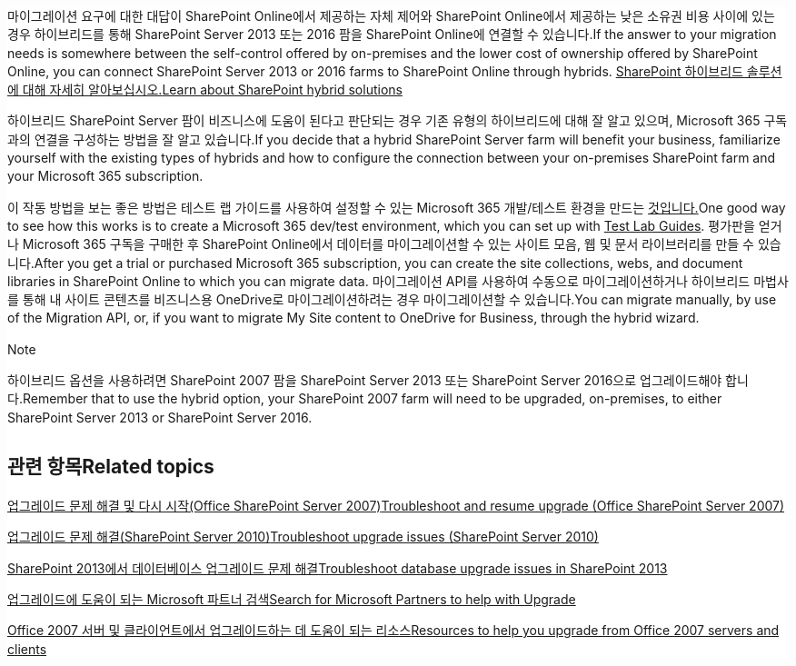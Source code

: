 <span data-ttu-id="237d2-299">마이그레이션 요구에 대한 대답이 SharePoint Online에서 제공하는 자체 제어와 SharePoint Online에서 제공하는 낮은 소유권 비용 사이에 있는 경우 하이브리드를 통해 SharePoint Server 2013 또는 2016 팜을 SharePoint Online에 연결할 수 있습니다.</span><span class="sxs-lookup"><span data-stu-id="237d2-299">If the answer to your migration needs is somewhere between the self-control offered by on-premises and the lower cost of ownership offered by SharePoint Online, you can connect SharePoint Server 2013 or 2016 farms to SharePoint Online through hybrids.</span></span> [<span data-ttu-id="237d2-300">SharePoint 하이브리드 솔루션에 대해 자세히 알아보십시오.</span><span class="sxs-lookup"><span data-stu-id="237d2-300">Learn about SharePoint hybrid solutions</span></span>](https://support.office.com/article/4c89a95a-a58c-4fc1-974a-389d4f195383.aspx)
  
<span data-ttu-id="237d2-301">하이브리드 SharePoint Server 팜이 비즈니스에 도움이 된다고 판단되는 경우 기존 유형의 하이브리드에 대해 잘 알고 있으며, Microsoft 365 구독과의 연결을 구성하는 방법을 잘 알고 있습니다.</span><span class="sxs-lookup"><span data-stu-id="237d2-301">If you decide that a hybrid SharePoint Server farm will benefit your business, familiarize yourself with the existing types of hybrids and how to configure the connection between your on-premises SharePoint farm and your Microsoft 365 subscription.</span></span>
  
<span data-ttu-id="237d2-302">이 작동 방법을 보는 좋은 방법은 테스트 랩 가이드를 사용하여 설정할 수 있는 Microsoft 365 개발/테스트 환경을 만드는 [것입니다.](m365-enterprise-test-lab-guides.md)</span><span class="sxs-lookup"><span data-stu-id="237d2-302">One good way to see how this works is to create a Microsoft 365 dev/test environment, which you can set up with [Test Lab Guides](m365-enterprise-test-lab-guides.md).</span></span> <span data-ttu-id="237d2-303">평가판을 얻거나 Microsoft 365 구독을 구매한 후 SharePoint Online에서 데이터를 마이그레이션할 수 있는 사이트 모음, 웹 및 문서 라이브러리를 만들 수 있습니다.</span><span class="sxs-lookup"><span data-stu-id="237d2-303">After you get a trial or purchased Microsoft 365 subscription, you can create the site collections, webs, and document libraries in SharePoint Online to which you can migrate data.</span></span> <span data-ttu-id="237d2-304">마이그레이션 API를 사용하여 수동으로 마이그레이션하거나 하이브리드 마법사를 통해 내 사이트 콘텐츠를 비즈니스용 OneDrive로 마이그레이션하려는 경우 마이그레이션할 수 있습니다.</span><span class="sxs-lookup"><span data-stu-id="237d2-304">You can migrate manually, by use of the Migration API, or, if you want to migrate My Site content to OneDrive for Business, through the hybrid wizard.</span></span>
  
> [!NOTE]
> <span data-ttu-id="237d2-305">하이브리드 옵션을 사용하려면 SharePoint 2007 팜을 SharePoint Server 2013 또는 SharePoint Server 2016으로 업그레이드해야 합니다.</span><span class="sxs-lookup"><span data-stu-id="237d2-305">Remember that to use the hybrid option, your SharePoint 2007 farm will need to be upgraded, on-premises, to either SharePoint Server 2013 or SharePoint Server 2016.</span></span>
  
## <a name="related-topics"></a><span data-ttu-id="237d2-306">관련 항목</span><span class="sxs-lookup"><span data-stu-id="237d2-306">Related topics</span></span>

[<span data-ttu-id="237d2-307">업그레이드 문제 해결 및 다시 시작(Office SharePoint Server 2007)</span><span class="sxs-lookup"><span data-stu-id="237d2-307">Troubleshoot and resume upgrade (Office SharePoint Server 2007)</span></span>](https://go.microsoft.com/fwlink/?linkid=843192)
  
[<span data-ttu-id="237d2-308">업그레이드 문제 해결(SharePoint Server 2010)</span><span class="sxs-lookup"><span data-stu-id="237d2-308">Troubleshoot upgrade issues (SharePoint Server 2010)</span></span>](https://go.microsoft.com/fwlink/?linkid=843194)
  
[<span data-ttu-id="237d2-309">SharePoint 2013에서 데이터베이스 업그레이드 문제 해결</span><span class="sxs-lookup"><span data-stu-id="237d2-309">Troubleshoot database upgrade issues in SharePoint 2013</span></span>](https://go.microsoft.com/fwlink/?linkid=843195)
  
[<span data-ttu-id="237d2-310">업그레이드에 도움이 되는 Microsoft 파트너 검색</span><span class="sxs-lookup"><span data-stu-id="237d2-310">Search for Microsoft Partners to help with Upgrade</span></span>](https://go.microsoft.com/fwlink/?linkid=841249)
  
[<span data-ttu-id="237d2-311">Office 2007 서버 및 클라이언트에서 업그레이드하는 데 도움이 되는 리소스</span><span class="sxs-lookup"><span data-stu-id="237d2-311">Resources to help you upgrade from Office 2007 servers and clients</span></span>](upgrade-from-office-2007-servers-and-products.md)
  
